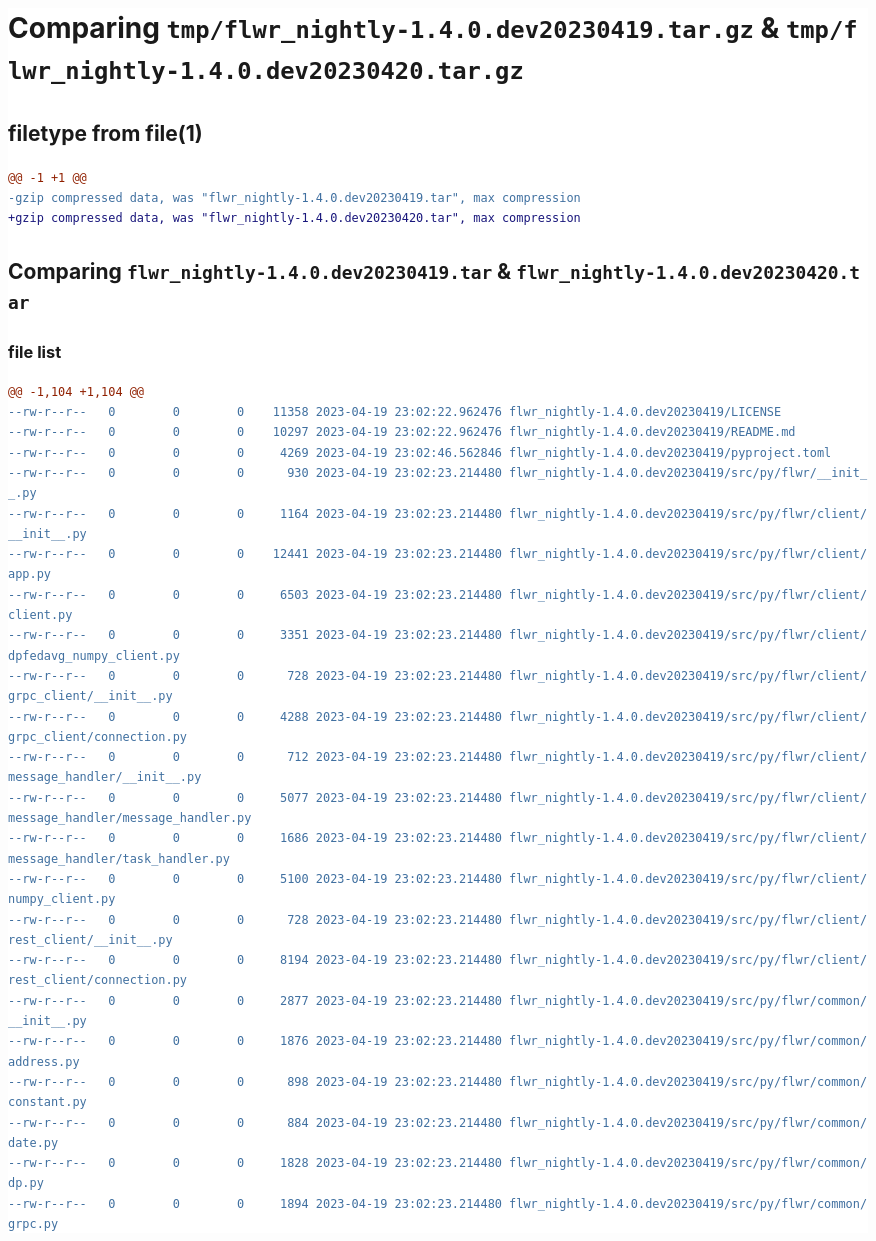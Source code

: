 # Comparing `tmp/flwr_nightly-1.4.0.dev20230419.tar.gz` & `tmp/flwr_nightly-1.4.0.dev20230420.tar.gz`

## filetype from file(1)

```diff
@@ -1 +1 @@
-gzip compressed data, was "flwr_nightly-1.4.0.dev20230419.tar", max compression
+gzip compressed data, was "flwr_nightly-1.4.0.dev20230420.tar", max compression
```

## Comparing `flwr_nightly-1.4.0.dev20230419.tar` & `flwr_nightly-1.4.0.dev20230420.tar`

### file list

```diff
@@ -1,104 +1,104 @@
--rw-r--r--   0        0        0    11358 2023-04-19 23:02:22.962476 flwr_nightly-1.4.0.dev20230419/LICENSE
--rw-r--r--   0        0        0    10297 2023-04-19 23:02:22.962476 flwr_nightly-1.4.0.dev20230419/README.md
--rw-r--r--   0        0        0     4269 2023-04-19 23:02:46.562846 flwr_nightly-1.4.0.dev20230419/pyproject.toml
--rw-r--r--   0        0        0      930 2023-04-19 23:02:23.214480 flwr_nightly-1.4.0.dev20230419/src/py/flwr/__init__.py
--rw-r--r--   0        0        0     1164 2023-04-19 23:02:23.214480 flwr_nightly-1.4.0.dev20230419/src/py/flwr/client/__init__.py
--rw-r--r--   0        0        0    12441 2023-04-19 23:02:23.214480 flwr_nightly-1.4.0.dev20230419/src/py/flwr/client/app.py
--rw-r--r--   0        0        0     6503 2023-04-19 23:02:23.214480 flwr_nightly-1.4.0.dev20230419/src/py/flwr/client/client.py
--rw-r--r--   0        0        0     3351 2023-04-19 23:02:23.214480 flwr_nightly-1.4.0.dev20230419/src/py/flwr/client/dpfedavg_numpy_client.py
--rw-r--r--   0        0        0      728 2023-04-19 23:02:23.214480 flwr_nightly-1.4.0.dev20230419/src/py/flwr/client/grpc_client/__init__.py
--rw-r--r--   0        0        0     4288 2023-04-19 23:02:23.214480 flwr_nightly-1.4.0.dev20230419/src/py/flwr/client/grpc_client/connection.py
--rw-r--r--   0        0        0      712 2023-04-19 23:02:23.214480 flwr_nightly-1.4.0.dev20230419/src/py/flwr/client/message_handler/__init__.py
--rw-r--r--   0        0        0     5077 2023-04-19 23:02:23.214480 flwr_nightly-1.4.0.dev20230419/src/py/flwr/client/message_handler/message_handler.py
--rw-r--r--   0        0        0     1686 2023-04-19 23:02:23.214480 flwr_nightly-1.4.0.dev20230419/src/py/flwr/client/message_handler/task_handler.py
--rw-r--r--   0        0        0     5100 2023-04-19 23:02:23.214480 flwr_nightly-1.4.0.dev20230419/src/py/flwr/client/numpy_client.py
--rw-r--r--   0        0        0      728 2023-04-19 23:02:23.214480 flwr_nightly-1.4.0.dev20230419/src/py/flwr/client/rest_client/__init__.py
--rw-r--r--   0        0        0     8194 2023-04-19 23:02:23.214480 flwr_nightly-1.4.0.dev20230419/src/py/flwr/client/rest_client/connection.py
--rw-r--r--   0        0        0     2877 2023-04-19 23:02:23.214480 flwr_nightly-1.4.0.dev20230419/src/py/flwr/common/__init__.py
--rw-r--r--   0        0        0     1876 2023-04-19 23:02:23.214480 flwr_nightly-1.4.0.dev20230419/src/py/flwr/common/address.py
--rw-r--r--   0        0        0      898 2023-04-19 23:02:23.214480 flwr_nightly-1.4.0.dev20230419/src/py/flwr/common/constant.py
--rw-r--r--   0        0        0      884 2023-04-19 23:02:23.214480 flwr_nightly-1.4.0.dev20230419/src/py/flwr/common/date.py
--rw-r--r--   0        0        0     1828 2023-04-19 23:02:23.214480 flwr_nightly-1.4.0.dev20230419/src/py/flwr/common/dp.py
--rw-r--r--   0        0        0     1894 2023-04-19 23:02:23.214480 flwr_nightly-1.4.0.dev20230419/src/py/flwr/common/grpc.py
```
